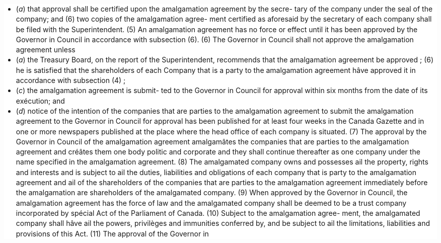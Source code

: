   * (_a_) that approval shall be certified upon
the amalgamation agreement by the secre-
tary of the company under the seal of the
company; and
(6) two copies of the amalgamation agree-
ment certified as aforesaid by the secretary
of each company shall be filed with the
Superintendent.
(5) An amalgamation agreement has no
force or effect until it has been approved by
the Governor in Council in accordance with
subsection (6).
(6) The Governor in Council shall not
approve the amalgamation agreement unless
  * (_a_) the Treasury Board, on the report of
the Superintendent, recommends that the
amalgamation agreement be approved ;
(6) he is satisfied that the shareholders of
each Company that is a party to the
amalgamation agreement hâve approved it
in accordance with subsection (4) ;
  * (_c_) the amalgamation agreement is submit-
ted to the Governor in Council for approval
within six months from the date of its
exécution; and
  * (_d_) notice of the intention of the companies
that are parties to the amalgamation
agreement to submit the amalgamation
agreement to the Governor in Council for
approval has been published for at least
four weeks in the Canada Gazette and in
one or more newspapers published at the
place where the head office of each company
is situated.
(7) The approval by the Governor in
Council of the amalgamation agreement
amalgamâtes the companies that are parties
to the amalgamation agreement and créâtes
them one body politic and corporate and they
shall continue thereafter as one company
under the name specified in the amalgamation
agreement.
(8) The amalgamated company owns and
possesses ail the property, rights and interests
and is subject to ail the duties, liabilities and
obligations of each company that is party to
the amalgamation agreement and ail of the
shareholders of the companies that are parties
to the amalgamation agreement immediately
before the amalgamation are shareholders of
the amalgamated company.
(9) When approved by the Governor in
Council, the amalgamation agreement has
the force of law and the amalgamated
company shall be deemed to be a trust
company incorporated by spécial Act of the
Parliament of Canada.
(10) Subject to the amalgamation agree-
ment, the amalgamated company shall hâve
ail the powers, privilèges and immunities
conferred by, and be subject to ail the
limitations, liabilities and provisions of this
Act.
(11) The approval of the Governor in